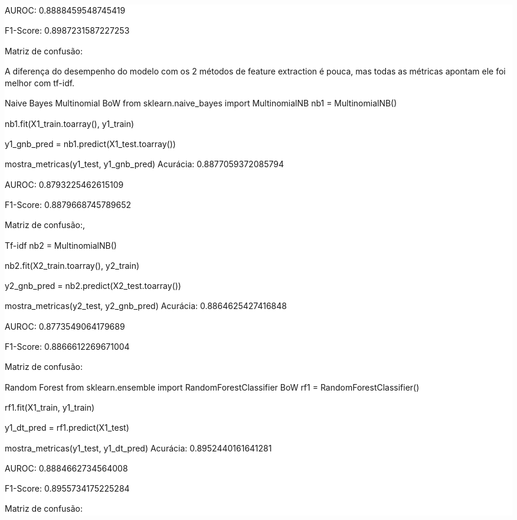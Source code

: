AUROC: 0.8888459548745419

F1-Score: 0.8987231587227253

Matriz de confusão:

 
A diferença do desempenho do modelo com os 2 métodos de feature extraction é pouca, mas todas as métricas apontam ele foi melhor com tf-idf.

Naive Bayes Multinomial
BoW
from sklearn.naive_bayes import MultinomialNB
nb1 = MultinomialNB()

nb1.fit(X1_train.toarray(), y1_train)

y1_gnb_pred = nb1.predict(X1_test.toarray())

mostra_metricas(y1_test, y1_gnb_pred)
Acurácia:  0.8877059372085794

AUROC: 0.8793225462615109

F1-Score: 0.8879668745789652

Matriz de confusão:,

 

Tf-idf
nb2 = MultinomialNB()

nb2.fit(X2_train.toarray(), y2_train)

y2_gnb_pred = nb2.predict(X2_test.toarray())

mostra_metricas(y2_test, y2_gnb_pred)
Acurácia:  0.8864625427416848

AUROC: 0.8773549064179689

F1-Score: 0.8866612269671004

Matriz de confusão:

 
Random Forest
from sklearn.ensemble import RandomForestClassifier
BoW
rf1 = RandomForestClassifier()

rf1.fit(X1_train, y1_train)

y1_dt_pred = rf1.predict(X1_test)

mostra_metricas(y1_test, y1_dt_pred)
Acurácia:  0.8952440161641281

AUROC: 0.8884662734564008

F1-Score: 0.8955734175225284

Matriz de confusão:
 